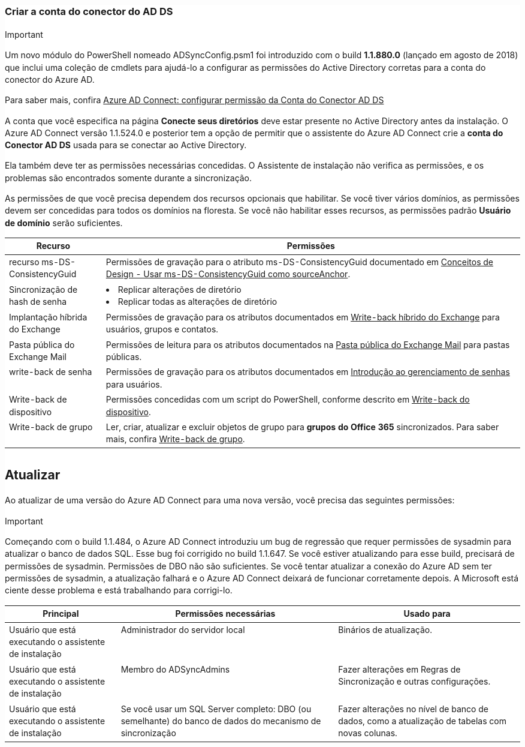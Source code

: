 ### <a name="create-the-ad-ds-connector-account"></a>Criar a conta do conector do AD DS

>[!IMPORTANT]
>Um novo módulo do PowerShell nomeado ADSyncConfig.psm1 foi introduzido com o build **1.1.880.0** (lançado em agosto de 2018) que inclui uma coleção de cmdlets para ajudá-lo a configurar as permissões do Active Directory corretas para a conta do conector do Azure AD.
>
>Para saber mais, confira [Azure AD Connect: configurar permissão da Conta do Conector AD DS](how-to-connect-configure-ad-ds-connector-account.md)

A conta que você especifica na página **Conecte seus diretórios** deve estar presente no Active Directory antes da instalação.  O Azure AD Connect versão 1.1.524.0 e posterior tem a opção de permitir que o assistente do Azure AD Connect crie a **conta do Conector AD DS** usada para se conectar ao Active Directory.  

Ela também deve ter as permissões necessárias concedidas. O Assistente de instalação não verifica as permissões, e os problemas são encontrados somente durante a sincronização.

As permissões de que você precisa dependem dos recursos opcionais que habilitar. Se você tiver vários domínios, as permissões devem ser concedidas para todos os domínios na floresta. Se você não habilitar esses recursos, as permissões padrão **Usuário de domínio** serão suficientes.

| Recurso | Permissões |
| --- | --- |
| recurso ms-DS-ConsistencyGuid |Permissões de gravação para o atributo ms-DS-ConsistencyGuid documentado em [Conceitos de Design - Usar ms-DS-ConsistencyGuid como sourceAnchor](plan-connect-design-concepts.md#using-ms-ds-consistencyguid-as-sourceanchor). | 
| Sincronização de hash de senha |<li>Replicar alterações de diretório</li>  <li>Replicar todas as alterações de diretório |
| Implantação híbrida do Exchange |Permissões de gravação para os atributos documentados em [Write-back híbrido do Exchange](reference-connect-sync-attributes-synchronized.md#exchange-hybrid-writeback) para usuários, grupos e contatos. |
| Pasta pública do Exchange Mail |Permissões de leitura para os atributos documentados na [Pasta pública do Exchange Mail](reference-connect-sync-attributes-synchronized.md#exchange-mail-public-folder) para pastas públicas. | 
| write-back de senha |Permissões de gravação para os atributos documentados em [Introdução ao gerenciamento de senhas](../authentication/howto-sspr-writeback.md) para usuários. |
| Write-back de dispositivo |Permissões concedidas com um script do PowerShell, conforme descrito em [Write-back do dispositivo](how-to-connect-device-writeback.md). |
| Write-back de grupo |Ler, criar, atualizar e excluir objetos de grupo para **grupos do Office 365** sincronizados.  Para saber mais, confira [Write-back de grupo](how-to-connect-preview.md#group-writeback).|

## <a name="upgrade"></a>Atualizar
Ao atualizar de uma versão do Azure AD Connect para uma nova versão, você precisa das seguintes permissões:

>[!IMPORTANT]
>Começando com o build 1.1.484, o Azure AD Connect introduziu um bug de regressão que requer permissões de sysadmin para atualizar o banco de dados SQL.  Esse bug foi corrigido no build 1.1.647.  Se você estiver atualizando para esse build, precisará de permissões de sysadmin.  Permissões de DBO não são suficientes.  Se você tentar atualizar a conexão do Azure AD sem ter permissões de sysadmin, a atualização falhará e o Azure AD Connect deixará de funcionar corretamente depois.  A Microsoft está ciente desse problema e está trabalhando para corrigi-lo.


| Principal | Permissões necessárias | Usado para |
| --- | --- | --- |
| Usuário que está executando o assistente de instalação |Administrador do servidor local |Binários de atualização. |
| Usuário que está executando o assistente de instalação |Membro do ADSyncAdmins |Fazer alterações em Regras de Sincronização e outras configurações. |
| Usuário que está executando o assistente de instalação |Se você usar um SQL Server completo: DBO (ou semelhante) do banco de dados do mecanismo de sincronização |Fazer alterações no nível de banco de dados, como a atualização de tabelas com novas colunas. |
